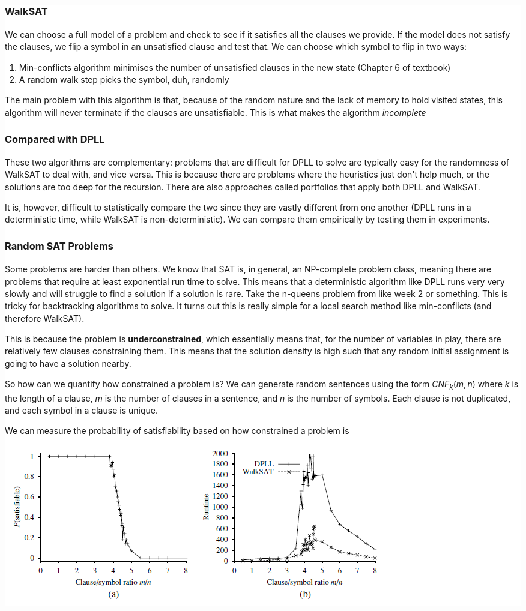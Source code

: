 ### WalkSAT

We can choose a full model of a problem and check to see if it satisfies all the clauses we provide. If the model does not satisfy the clauses, we flip a symbol in an unsatisfied clause and test that. We can choose which symbol to flip in two ways:

1. Min-conflicts algorithm minimises the number of unsatisfied clauses in the new state (Chapter 6 of textbook)
2. A random walk step picks the symbol, duh, randomly

The main problem with this algorithm is that, because of the random nature and the lack of memory to hold visited states, this algorithm will never terminate if the clauses are unsatisfiable. This is what makes the algorithm *incomplete*

### Compared with DPLL

These two algorithms are complementary: problems that are difficult for DPLL to solve are typically easy for the randomness of WalkSAT to deal with, and vice versa. This is because there are problems where the heuristics just don't help much, or the solutions are too deep for the recursion. There are also approaches called portfolios that apply both DPLL and WalkSAT.

It is, however, difficult to statistically compare the two since they are vastly different from one another (DPLL runs in a deterministic time, while WalkSAT is non-deterministic). We can compare them empirically by testing them in experiments.

### Random SAT Problems

Some problems are harder than others. We know that SAT is, in general, an NP-complete problem class, meaning there are problems that require at least exponential run time to solve. This means that a deterministic algorithm like DPLL runs very very slowly and will struggle to find a solution if a solution is rare. Take the n-queens problem from like week 2 or something. This is tricky for backtracking algorithms to solve. It turns out this is really simple for a local search method like min-conflicts (and therefore WalkSAT).

This is because the problem is **underconstrained**, which essentially means that, for the number of variables in play, there are relatively few clauses constraining them. This means that the solution density is high such that any random initial assignment is going to have a solution nearby.

So how can we quantify how constrained a problem is? We can generate random sentences using the form $CNF_k(m,n)$ where $k$ is the length of a clause, $m$ is the number of clauses in a sentence, and $n$ is the number of symbols. Each clause is not duplicated, and each symbol in a clause is unique.

We can measure the probability of satisfiability based on how constrained a problem is

![Probability of Satisfiability](prob_of_sat.png)
